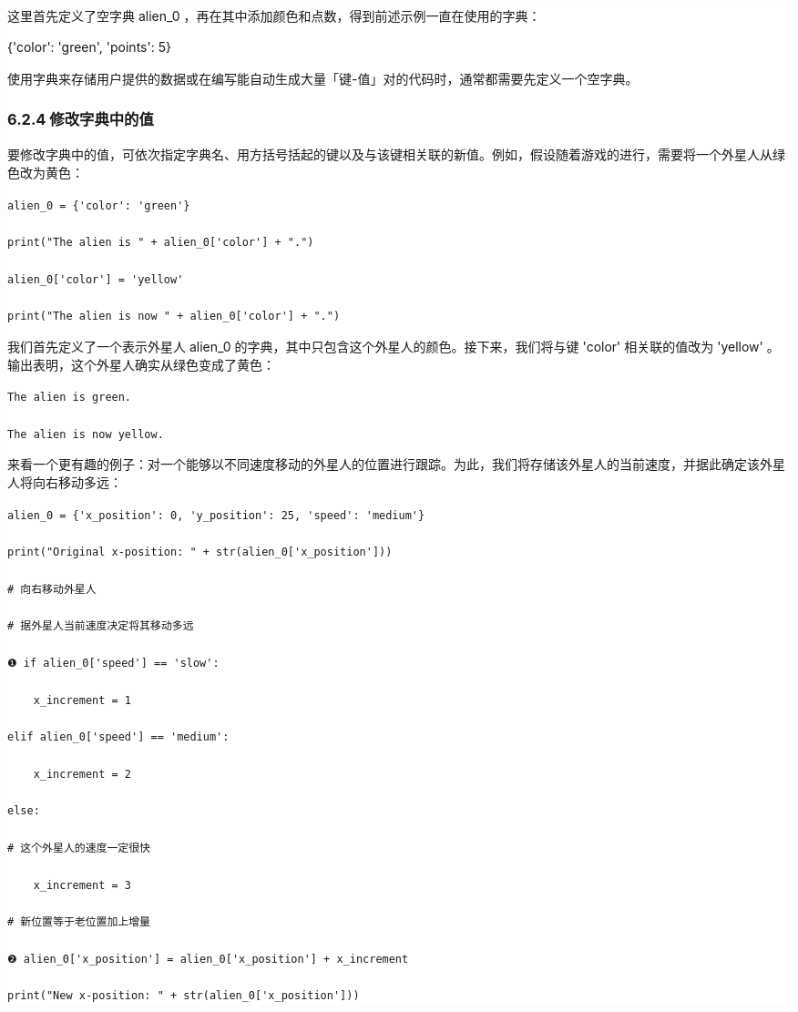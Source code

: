 这里首先定义了空字典 alien_0 ，再在其中添加颜色和点数，得到前述示例一直在使用的字典：

{'color': 'green', 'points': 5}

使用字典来存储用户提供的数据或在编写能自动生成大量「键-值」对的代码时，通常都需要先定义一个空字典。

### 6.2.4 修改字典中的值

要修改字典中的值，可依次指定字典名、用方括号括起的键以及与该键相关联的新值。例如，假设随着游戏的进行，需要将一个外星人从绿色改为黄色：

```
alien_0 = {'color': 'green'}

print("The alien is " + alien_0['color'] + ".")

alien_0['color'] = 'yellow'

print("The alien is now " + alien_0['color'] + ".")
```

我们首先定义了一个表示外星人 alien_0 的字典，其中只包含这个外星人的颜色。接下来，我们将与键 'color' 相关联的值改为 'yellow' 。输出表明，这个外星人确实从绿色变成了黄色：

```
The alien is green.

The alien is now yellow.
```

来看一个更有趣的例子：对一个能够以不同速度移动的外星人的位置进行跟踪。为此，我们将存储该外星人的当前速度，并据此确定该外星人将向右移动多远：

```
alien_0 = {'x_position': 0, 'y_position': 25, 'speed': 'medium'}

print("Original x-position: " + str(alien_0['x_position']))

# 向右移动外星人

# 据外星人当前速度决定将其移动多远

❶ if alien_0['speed'] == 'slow':

	x_increment = 1

elif alien_0['speed'] == 'medium':

	x_increment = 2

else:

# 这个外星人的速度一定很快

	x_increment = 3

# 新位置等于老位置加上增量

❷ alien_0['x_position'] = alien_0['x_position'] + x_increment

print("New x-position: " + str(alien_0['x_position']))
```
